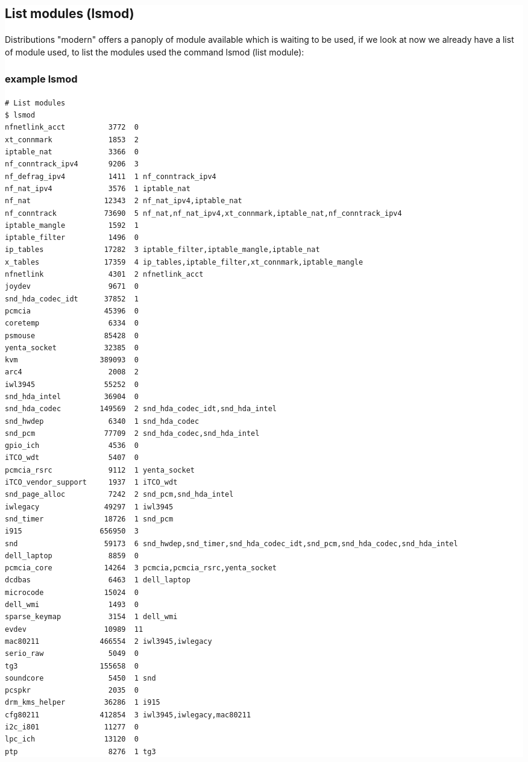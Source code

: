 ## List modules (lsmod)
Distributions "modern" offers a panoply of module available which is waiting to be used, if we look at now we already have a list of module used, to list the modules used the command lsmod (list module):

### example lsmod

```
# List modules
$ lsmod
nfnetlink_acct          3772  0 
xt_connmark             1853  2 
iptable_nat             3366  0 
nf_conntrack_ipv4       9206  3 
nf_defrag_ipv4          1411  1 nf_conntrack_ipv4
nf_nat_ipv4             3576  1 iptable_nat
nf_nat                 12343  2 nf_nat_ipv4,iptable_nat
nf_conntrack           73690  5 nf_nat,nf_nat_ipv4,xt_connmark,iptable_nat,nf_conntrack_ipv4
iptable_mangle          1592  1 
iptable_filter          1496  0 
ip_tables              17282  3 iptable_filter,iptable_mangle,iptable_nat
x_tables               17359  4 ip_tables,iptable_filter,xt_connmark,iptable_mangle
nfnetlink               4301  2 nfnetlink_acct
joydev                  9671  0 
snd_hda_codec_idt      37852  1 
pcmcia                 45396  0 
coretemp                6334  0 
psmouse                85428  0 
yenta_socket           32385  0 
kvm                   389093  0 
arc4                    2008  2 
iwl3945                55252  0 
snd_hda_intel          36904  0 
snd_hda_codec         149569  2 snd_hda_codec_idt,snd_hda_intel
snd_hwdep               6340  1 snd_hda_codec
snd_pcm                77709  2 snd_hda_codec,snd_hda_intel
gpio_ich                4536  0 
iTCO_wdt                5407  0 
pcmcia_rsrc             9112  1 yenta_socket
iTCO_vendor_support     1937  1 iTCO_wdt
snd_page_alloc          7242  2 snd_pcm,snd_hda_intel
iwlegacy               49297  1 iwl3945
snd_timer              18726  1 snd_pcm
i915                  656950  3 
snd                    59173  6 snd_hwdep,snd_timer,snd_hda_codec_idt,snd_pcm,snd_hda_codec,snd_hda_intel
dell_laptop             8859  0 
pcmcia_core            14264  3 pcmcia,pcmcia_rsrc,yenta_socket
dcdbas                  6463  1 dell_laptop
microcode              15024  0 
dell_wmi                1493  0 
sparse_keymap           3154  1 dell_wmi
evdev                  10989  11 
mac80211              466554  2 iwl3945,iwlegacy
serio_raw               5049  0 
tg3                   155658  0 
soundcore               5450  1 snd
pcspkr                  2035  0 
drm_kms_helper         36286  1 i915
cfg80211              412854  3 iwl3945,iwlegacy,mac80211
i2c_i801               11277  0 
lpc_ich                13120  0 
ptp                     8276  1 tg3
```
